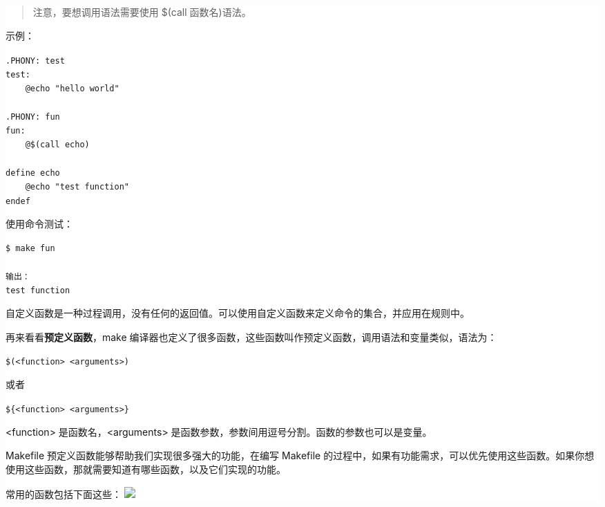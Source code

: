 > 注意，要想调用语法需要使用 $(call 函数名)语法。


示例：
```make
.PHONY: test
test:
	@echo "hello world"

.PHONY: fun
fun:
	@$(call echo)

define echo
	@echo "test function"
endef
```

使用命令测试：

```make
$ make fun

输出：
test function
```

自定义函数是一种过程调用，没有任何的返回值。可以使用自定义函数来定义命令的集合，并应用在规则中。


再来看看**预定义函数**，make 编译器也定义了很多函数，这些函数叫作预定义函数，调用语法和变量类似，语法为：

```make
$(<function> <arguments>)
```

或者

```make
${<function> <arguments>}
```

\<function> 是函数名，\<arguments> 是函数参数，参数间用逗号分割。函数的参数也可以是变量。

Makefile 预定义函数能够帮助我们实现很多强大的功能，在编写 Makefile 的过程中，如果有功能需求，可以优先使用这些函数。如果你想使用这些函数，那就需要知道有哪些函数，以及它们实现的功能。

常用的函数包括下面这些：
![](https://images-1306554305.cos.ap-guangzhou.myqcloud.com/2022-06-16_17-18.png)